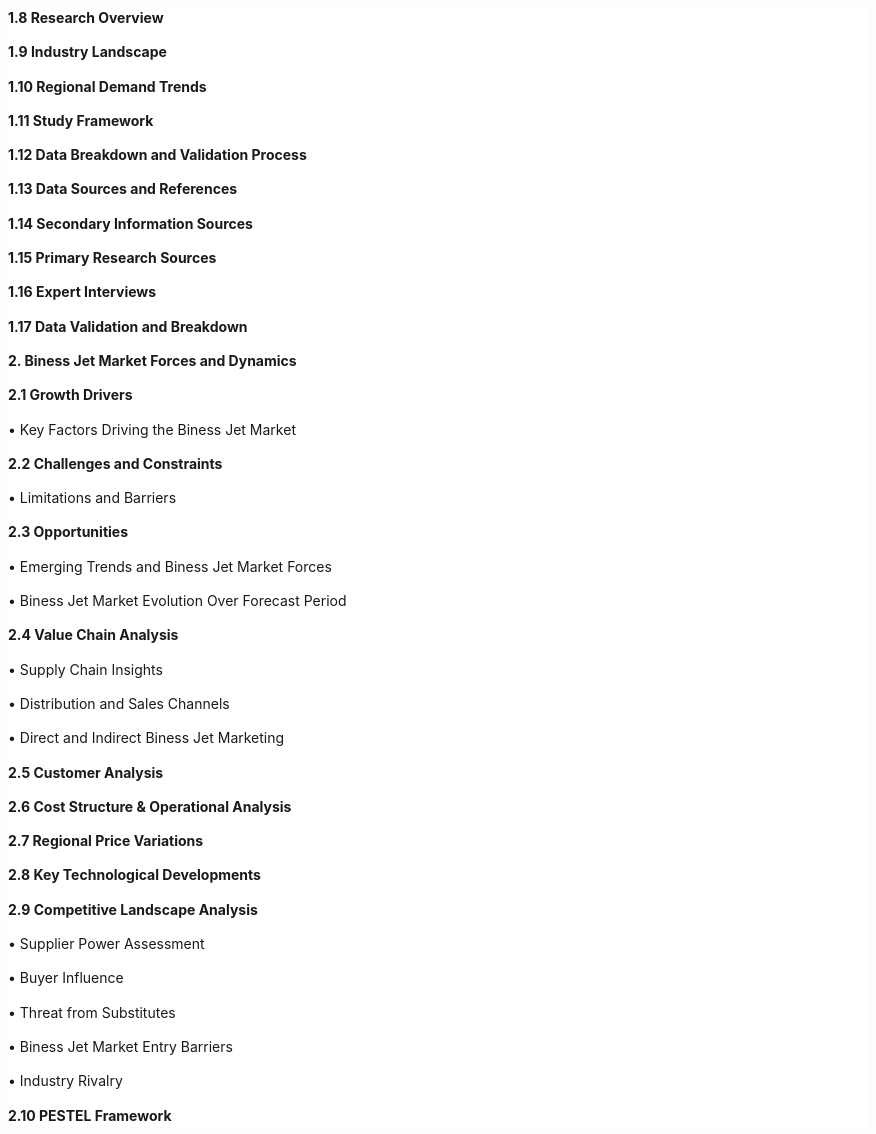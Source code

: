 <strong>1.8 Research Overview</strong>

<strong>1.9 Industry Landscape</strong>

<strong>1.10 Regional Demand Trends</strong>

<strong>1.11 Study Framework</strong>

<strong>1.12 Data Breakdown and Validation Process</strong>

<strong>1.13 Data Sources and References</strong>

<strong>1.14 Secondary Information Sources</strong>

<strong>1.15 Primary Research Sources</strong>

<strong>1.16 Expert Interviews</strong>

<strong>1.17 Data Validation and Breakdown</strong>

<strong>2. Biness Jet Market Forces and Dynamics</strong>

<strong>2.1 Growth Drivers</strong>

• Key Factors Driving the Biness Jet Market

<strong>2.2 Challenges and Constraints</strong>

• Limitations and Barriers

<strong>2.3 Opportunities</strong>

• Emerging Trends and Biness Jet Market Forces

• Biness Jet Market Evolution Over Forecast Period

<strong>2.4 Value Chain Analysis</strong>

• Supply Chain Insights

• Distribution and Sales Channels

• Direct and Indirect Biness Jet Marketing

<strong>2.5 Customer Analysis</strong>

<strong>2.6 Cost Structure & Operational Analysis</strong>

<strong>2.7 Regional Price Variations</strong>

<strong>2.8 Key Technological Developments</strong>

<strong>2.9 Competitive Landscape Analysis</strong>

• Supplier Power Assessment

• Buyer Influence

• Threat from Substitutes

• Biness Jet Market Entry Barriers

• Industry Rivalry

<strong>2.10 PESTEL Framework</strong>
